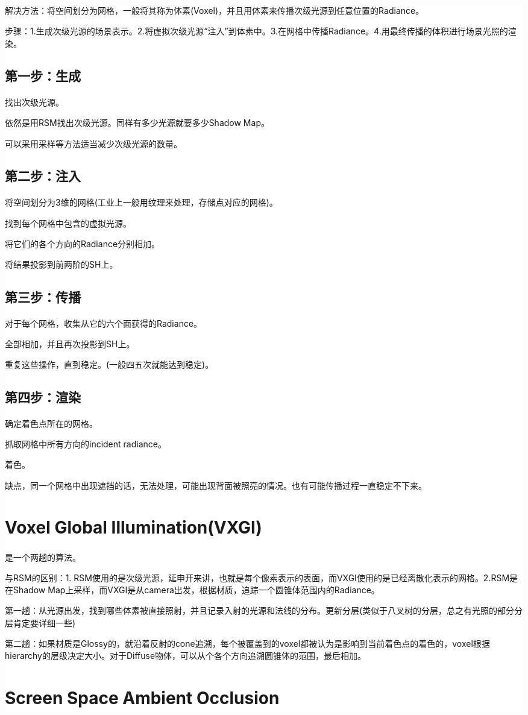 解决方法：将空间划分为网格，一般将其称为体素(Voxel)，并且用体素来传播次级光源到任意位置的Radiance。

步骤：1.生成次级光源的场景表示。2.将虚拟次级光源“注入”到体素中。3.在网格中传播Radiance。4.用最终传播的体积进行场景光照的渲染。

## 第一步：生成

找出次级光源。

依然是用RSM找出次级光源。同样有多少光源就要多少Shadow Map。

可以采用采样等方法适当减少次级光源的数量。

## 第二步：注入

 将空间划分为3维的网格(工业上一般用纹理来处理，存储点对应的网格)。

找到每个网格中包含的虚拟光源。

将它们的各个方向的Radiance分别相加。

将结果投影到前两阶的SH上。

## 第三步：传播

对于每个网格，收集从它的六个面获得的Radiance。

全部相加，并且再次投影到SH上。

重复这些操作，直到稳定。(一般四五次就能达到稳定)。

## 第四步：渲染

确定着色点所在的网格。

抓取网格中所有方向的incident radiance。

着色。 



缺点，同一个网格中出现遮挡的话，无法处理，可能出现背面被照亮的情况。也有可能传播过程一直稳定不下来。

# Voxel Global Illumination(VXGI)

是一个两趟的算法。

与RSM的区别：1. RSM使用的是次级光源，延申开来讲，也就是每个像素表示的表面，而VXGI使用的是已经离散化表示的网格。2.RSM是在Shadow Map上采样，而VXGI是从camera出发，根据材质，追踪一个圆锥体范围内的Radiance。

第一趟：从光源出发，找到哪些体素被直接照射，并且记录入射的光源和法线的分布。更新分层(类似于八叉树的分层，总之有光照的部分分层肯定要详细一些)

第二趟：如果材质是Glossy的，就沿着反射的cone追溯，每个被覆盖到的voxel都被认为是影响到当前着色点的着色的，voxel根据hierarchy的层级决定大小。对于Diffuse物体，可以从个各个方向追溯圆锥体的范围，最后相加。

# Screen Space Ambient Occlusion
